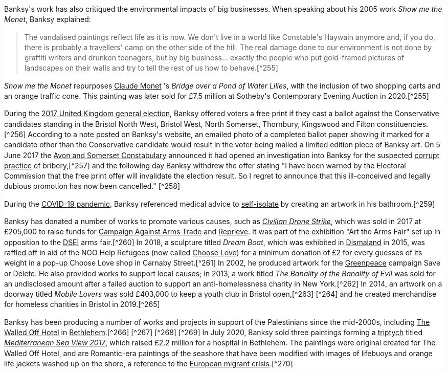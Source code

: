 Banksy's work has also critiqued the environmental impacts of big businesses. When speaking about his 2005 work *Show me the Monet*, Banksy explained:

> The vandalised paintings reflect life as it is now. We don't live in a world like Constable's Haywain anymore and, if you do, there is probably a travellers' camp on the other side of the hill. The real damage done to our environment is not done by graffiti writers and drunken teenagers, but by big business... exactly the people who put gold-framed pictures of landscapes on their walls and try to tell the rest of us how to behave.[^255]

*Show me the Monet* repurposes [Claude Monet](https://en.m.wikipedia.org/wiki/Claude_Monet "Claude Monet") 's *Bridge over a Pond of Water Lilies*, with the inclusion of two shopping carts and an orange traffic cone. This painting was later sold for £7.5 million at Sotheby's Contemporary Evening Auction in 2020.[^255]

During the [2017 United Kingdom general election](https://en.m.wikipedia.org/wiki/2017_United_Kingdom_general_election "2017 United Kingdom general election"), Banksy offered voters a free print if they cast a ballot against the Conservative candidates standing in the Bristol North West, Bristol West, North Somerset, Thornbury, Kingswood and Filton constituencies.[^256] According to a note posted on Banksy's website, an emailed photo of a completed ballot paper showing it marked for a candidate other than the Conservative candidate would result in the voter being mailed a limited edition piece of Banksy art. On 5 June 2017 the [Avon and Somerset Constabulary](https://en.m.wikipedia.org/wiki/Avon_and_Somerset_Constabulary "Avon and Somerset Constabulary") announced it had opened an investigation into Banksy for the suspected [corrupt practice](https://en.m.wikipedia.org/wiki/Corrupt_practice "Corrupt practice") of bribery,[^257] and the following day Banksy withdrew the offer stating "I have been warned by the Electoral Commission that the free print offer will invalidate the election result. So I regret to announce that this ill-conceived and legally dubious promotion has now been cancelled." [^258]

During the [COVID-19 pandemic](https://en.m.wikipedia.org/wiki/COVID-19_pandemic "COVID-19 pandemic"), Banksy referenced medical advice to [self-isolate](https://en.m.wikipedia.org/wiki/Isolation_\(health_care\) "Isolation (health care)") by creating an artwork in his bathroom.[^259]

Banksy has donated a number of works to promote various causes, such as *[Civilian Drone Strike](https://en.m.wikipedia.org/wiki/Civilian_Drone_Strike_\(Banksy\) "Civilian Drone Strike (Banksy)")*, which was sold in 2017 at £205,000 to raise funds for [Campaign Against Arms Trade](https://en.m.wikipedia.org/wiki/Campaign_Against_Arms_Trade "Campaign Against Arms Trade") and [Reprieve](https://en.m.wikipedia.org/wiki/Reprieve_\(organisation\) "Reprieve (organisation)"). It was part of the exhibition "Art the Arms Fair" set up in opposition to the [DSEI](https://en.m.wikipedia.org/wiki/DSEI "DSEI") arms fair.[^260] In 2018, a sculpture titled *Dream Boat*, which was exhibited in [Dismaland](https://en.m.wikipedia.org/wiki/Dismaland "Dismaland") in 2015, was raffled off in aid of the NGO Help Refugees (now called [Choose Love](https://en.m.wikipedia.org/wiki/Choose_Love_\(organisation\) "Choose Love (organisation)")) for a minimum donation of £2 for every guesses of its weight in a pop-up Choose Love shop in Carnaby Street.[^261] In 2002, he produced artwork for the [Greenpeace](https://en.m.wikipedia.org/wiki/Greenpeace "Greenpeace") campaign Save or Delete. He also provided works to support local causes; in 2013, a work titled *The Banality of the Banality of Evil* was sold for an undisclosed amount after a failed auction to support an anti-homelessness charity in New York.[^262] In 2014, an artwork on a doorway titled *Mobile Lovers* was sold £403,000 to keep a youth club in Bristol open,[^263] [^264] and he created merchandise for homeless charities in Bristol in 2019.[^265]

Banksy has been producing a number of works and projects in support of the Palestinians since the mid-2000s, including [The Walled Off Hotel](https://en.m.wikipedia.org/wiki/The_Walled_Off_Hotel "The Walled Off Hotel") in [Bethlehem](https://en.m.wikipedia.org/wiki/Bethlehem "Bethlehem").[^266] [^267] [^268] [^269] In July 2020, Banksy sold three paintings forming a [triptych](https://en.m.wikipedia.org/wiki/Triptych "Triptych") titled *[Mediterranean Sea View 2017](https://en.m.wikipedia.org/wiki/Mediterranean_Sea_View_2017 "Mediterranean Sea View 2017")*, which raised £2.2 million for a hospital in Bethlehem. The paintings were original created for The Walled Off Hotel, and are Romantic-era paintings of the seashore that have been modified with images of lifebuoys and orange life jackets washed up on the shore, a reference to the [European migrant crisis](https://en.m.wikipedia.org/wiki/European_migrant_crisis "European migrant crisis").[^270]

